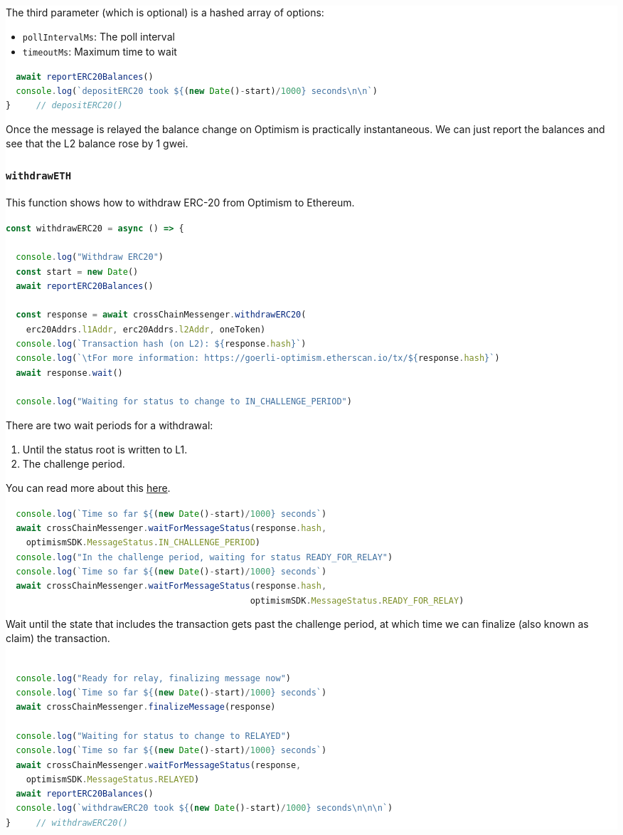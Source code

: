 The third parameter (which is optional) is a hashed array of options:
- `pollIntervalMs`: The poll interval
- `timeoutMs`: Maximum time to wait

```js
  await reportERC20Balances()
  console.log(`depositERC20 took ${(new Date()-start)/1000} seconds\n\n`)
}     // depositERC20()
```

Once the message is relayed the balance change on Optimism is practically instantaneous.
We can just report the balances and see that the L2 balance rose by 1 gwei.

### `withdrawETH`

This function shows how to withdraw ERC-20 from Optimism to Ethereum.

```js
const withdrawERC20 = async () => {

  console.log("Withdraw ERC20")
  const start = new Date()
  await reportERC20Balances()

  const response = await crossChainMessenger.withdrawERC20(
    erc20Addrs.l1Addr, erc20Addrs.l2Addr, oneToken)
  console.log(`Transaction hash (on L2): ${response.hash}`)
  console.log(`\tFor more information: https://goerli-optimism.etherscan.io/tx/${response.hash}`)
  await response.wait()

  console.log("Waiting for status to change to IN_CHALLENGE_PERIOD")
```

There are two wait periods for a withdrawal:

1. Until the status root is written to L1. 
1. The challenge period.

You can read more about this [here](https://community.optimism.io/docs/developers/bridge/messaging/#for-optimism-l2-to-ethereum-l1-transactions).

```js
  console.log(`Time so far ${(new Date()-start)/1000} seconds`)
  await crossChainMessenger.waitForMessageStatus(response.hash, 
    optimismSDK.MessageStatus.IN_CHALLENGE_PERIOD)
  console.log("In the challenge period, waiting for status READY_FOR_RELAY") 
  console.log(`Time so far ${(new Date()-start)/1000} seconds`)  
  await crossChainMessenger.waitForMessageStatus(response.hash, 
                                                optimismSDK.MessageStatus.READY_FOR_RELAY) 
```

Wait until the state that includes the transaction gets past the challenge period, at which time we can finalize (also known as claim) the transaction.

```js

  console.log("Ready for relay, finalizing message now")
  console.log(`Time so far ${(new Date()-start)/1000} seconds`)  
  await crossChainMessenger.finalizeMessage(response)

  console.log("Waiting for status to change to RELAYED")
  console.log(`Time so far ${(new Date()-start)/1000} seconds`)  
  await crossChainMessenger.waitForMessageStatus(response, 
    optimismSDK.MessageStatus.RELAYED)
  await reportERC20Balances()   
  console.log(`withdrawERC20 took ${(new Date()-start)/1000} seconds\n\n\n`)  
}     // withdrawERC20()
```

